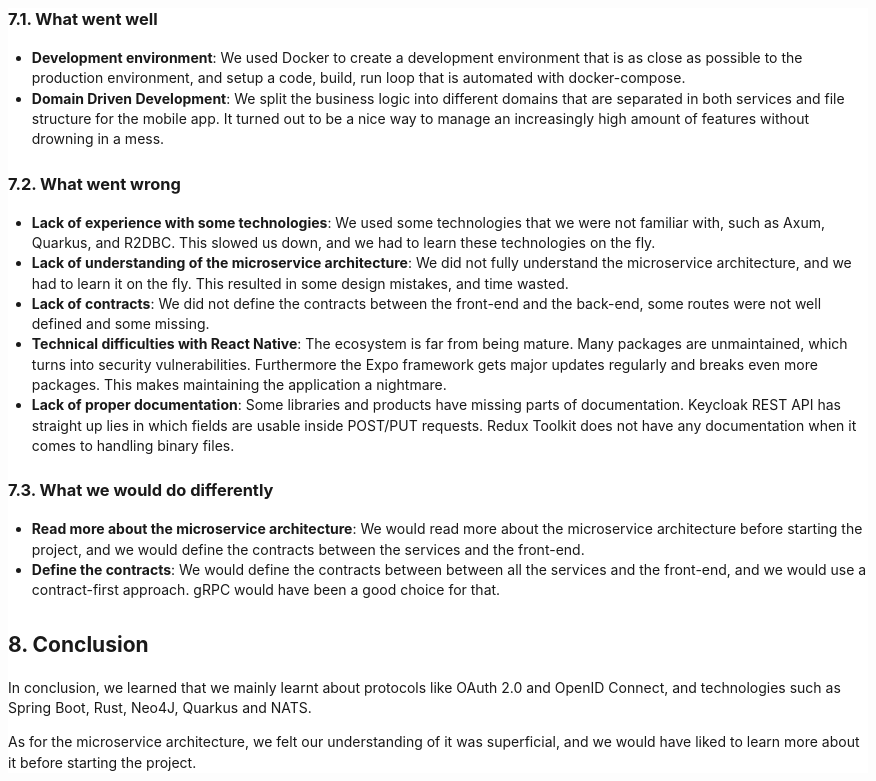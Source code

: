 ### 7.1. What went well

- **Development environment**: We used Docker to create a development environment that is as close as possible to the production environment, and setup a code, build, run loop that is automated with docker-compose.
- **Domain Driven Development**: We split the business logic into different domains that are separated in both services and file structure for the mobile app. It turned out to be a nice way to manage an increasingly high amount of features without drowning in a mess.

### 7.2. What went wrong

- **Lack of experience with some technologies**: We used some technologies that we were not familiar with, such as Axum, Quarkus, and R2DBC. This slowed us down, and we had to learn these technologies on the fly.
- **Lack of understanding of the microservice architecture**: We did not fully understand the microservice architecture, and we had to learn it on the fly. This resulted in some design mistakes, and time wasted.
- **Lack of contracts**: We did not define the contracts between the front-end and the back-end, some routes were not well defined and some missing.
- **Technical difficulties with React Native**: The ecosystem is far from being mature. Many packages are unmaintained, which turns into security vulnerabilities. Furthermore the Expo framework gets major updates regularly and breaks even more packages. This makes maintaining the application a nightmare.
- **Lack of proper documentation**: Some libraries and products have missing parts of documentation. Keycloak REST API has straight up lies in which fields are usable inside POST/PUT requests. Redux Toolkit does not have any documentation when it comes to handling binary files.

### 7.3. What we would do differently

- **Read more about the microservice architecture**: We would read more about the microservice architecture before starting the project, and we would define the contracts between the services and the front-end.
- **Define the contracts**: We would define the contracts between between all the services and the front-end, and we would use a contract-first approach. gRPC would have been a good choice for that.

## 8. Conclusion

In conclusion, we learned that we mainly learnt about protocols like OAuth 2.0 and OpenID Connect, and technologies such as Spring Boot, Rust, Neo4J, Quarkus and NATS.

As for the microservice architecture, we felt our understanding of it was superficial, and we would have liked to learn more about it before starting the project.
